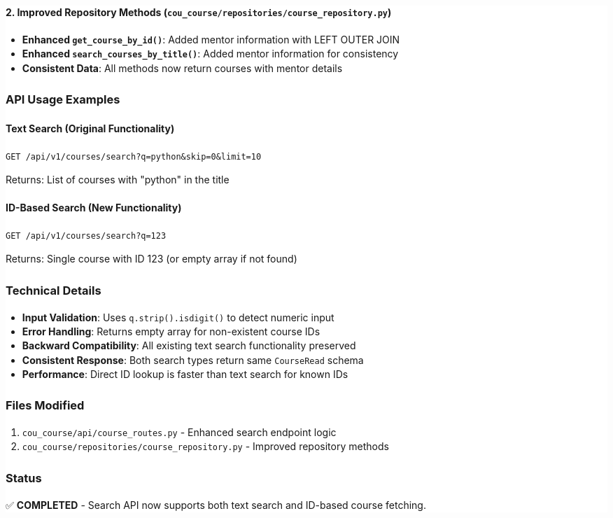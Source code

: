 #### 2. Improved Repository Methods (`cou_course/repositories/course_repository.py`)
- **Enhanced `get_course_by_id()`**: Added mentor information with LEFT OUTER JOIN
- **Enhanced `search_courses_by_title()`**: Added mentor information for consistency
- **Consistent Data**: All methods now return courses with mentor details

### API Usage Examples

#### Text Search (Original Functionality)
```
GET /api/v1/courses/search?q=python&skip=0&limit=10
```
Returns: List of courses with "python" in the title

#### ID-Based Search (New Functionality)
```
GET /api/v1/courses/search?q=123
```
Returns: Single course with ID 123 (or empty array if not found)

### Technical Details
- **Input Validation**: Uses `q.strip().isdigit()` to detect numeric input
- **Error Handling**: Returns empty array for non-existent course IDs
- **Backward Compatibility**: All existing text search functionality preserved
- **Consistent Response**: Both search types return same `CourseRead` schema
- **Performance**: Direct ID lookup is faster than text search for known IDs

### Files Modified
1. `cou_course/api/course_routes.py` - Enhanced search endpoint logic
2. `cou_course/repositories/course_repository.py` - Improved repository methods

### Status
✅ **COMPLETED** - Search API now supports both text search and ID-based course fetching.
